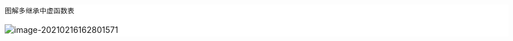 `图解多继承中虚函数表`

![image-20210216162801571](https://raw.githubusercontent.com/gongruiyang/BlogImage/main/img/20210216162801.png)